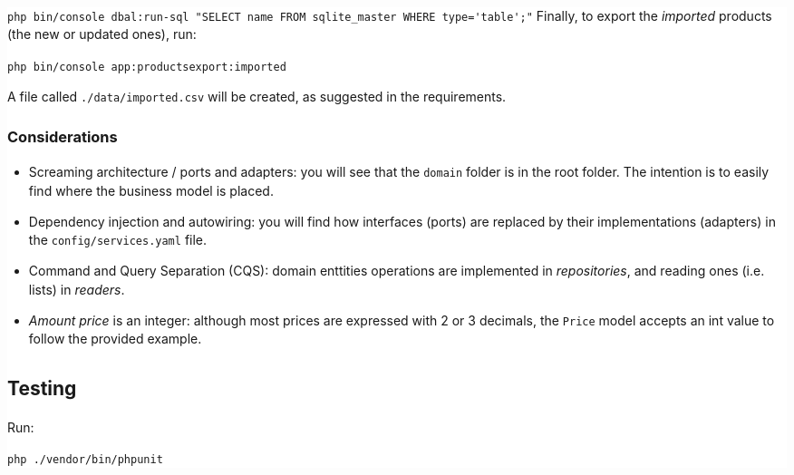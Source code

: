 ```php bin/console dbal:run-sql "SELECT name FROM sqlite_master WHERE type='table';"```
Finally, to export the _imported_ products (the new or updated ones), run:

```php bin/console app:productsexport:imported```

A file called `./data/imported.csv` will be created, as suggested in the requirements.


### Considerations

- Screaming architecture / ports and adapters: you will see that the `domain` folder is in the root folder. The intention is to easily find where the business model is placed.

- Dependency injection and autowiring: you will find how interfaces (ports) are replaced by their implementations (adapters) in the `config/services.yaml` file.

- Command and Query Separation (CQS): domain enttities operations are implemented in _repositories_, and reading ones (i.e. lists) in _readers_.

- _Amount price_ is an integer: although most prices are expressed with 2 or 3 decimals, the `Price` model accepts an int value to follow the provided example.


## Testing

Run:

```
php ./vendor/bin/phpunit
```